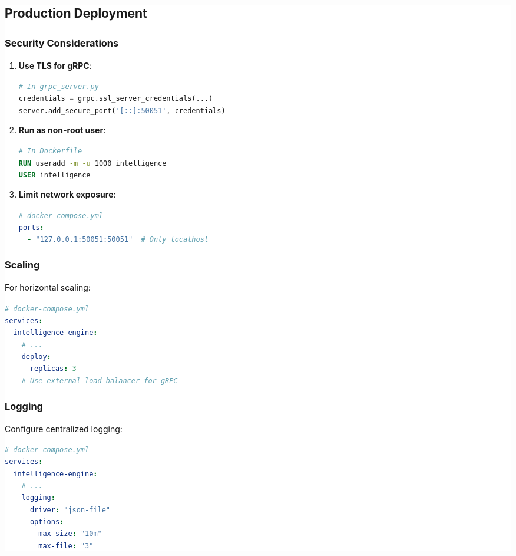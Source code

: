 ## Production Deployment

### Security Considerations

1. **Use TLS for gRPC**:
   ```python
   # In grpc_server.py
   credentials = grpc.ssl_server_credentials(...)
   server.add_secure_port('[::]:50051', credentials)
   ```

2. **Run as non-root user**:
   ```dockerfile
   # In Dockerfile
   RUN useradd -m -u 1000 intelligence
   USER intelligence
   ```

3. **Limit network exposure**:
   ```yaml
   # docker-compose.yml
   ports:
     - "127.0.0.1:50051:50051"  # Only localhost
   ```

### Scaling

For horizontal scaling:

```yaml
# docker-compose.yml
services:
  intelligence-engine:
    # ...
    deploy:
      replicas: 3
    # Use external load balancer for gRPC
```

### Logging

Configure centralized logging:

```yaml
# docker-compose.yml
services:
  intelligence-engine:
    # ...
    logging:
      driver: "json-file"
      options:
        max-size: "10m"
        max-file: "3"
```
